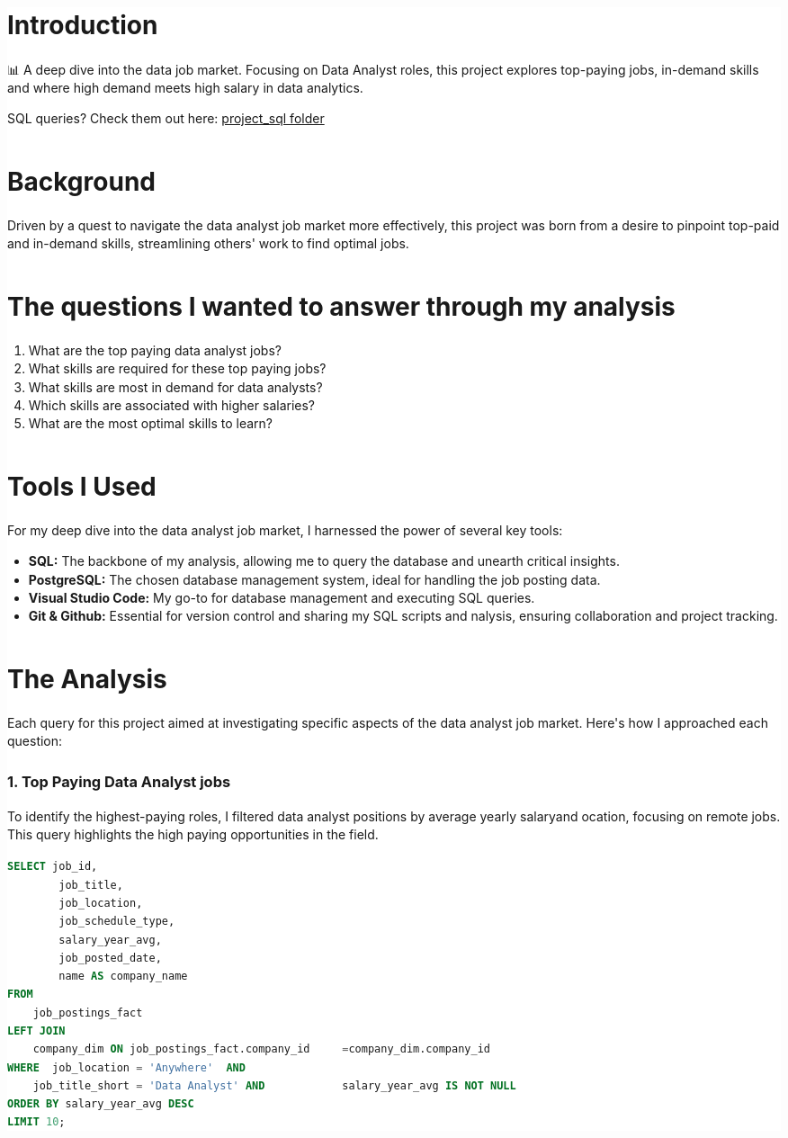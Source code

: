 # Introduction
📊 A deep dive into the data job market. Focusing on Data Analyst roles, this project explores top-paying jobs, in-demand skills and where high demand meets high salary in data analytics.

SQL queries? Check them out here: [project_sql folder](/project_sql/)

# Background
Driven by a quest to navigate the data analyst job market more effectively, this project was born from a desire to pinpoint top-paid and in-demand skills, streamlining others' work to find optimal jobs.

# The questions I wanted to answer through my analysis
1. What are the top paying data analyst jobs?
2. What skills are required for these top paying jobs?
3. What skills are most in demand for data analysts?
4. Which skills are associated with higher salaries?
5. What are the most optimal skills to learn?
# Tools I Used
For my deep dive into the data analyst job market, I harnessed the power of several key tools:

- **SQL:** The backbone of my analysis, allowing me to query the database and unearth critical insights.
- **PostgreSQL:** The chosen database management system, ideal for handling the job posting data.
- **Visual Studio Code:** My go-to for database management and executing SQL queries.
- **Git & Github:** Essential for version control and sharing my SQL scripts and nalysis, ensuring collaboration and project tracking.

# The Analysis
Each query for this project aimed at investigating specific aspects of the data analyst job market.
Here's how I approached each question:

### 1. Top Paying Data Analyst jobs
To identify the highest-paying roles, I filtered data analyst positions by average yearly salaryand ocation, focusing on remote jobs. This query highlights the high paying opportunities in the field.



```sql
SELECT job_id,
        job_title,
        job_location,
        job_schedule_type,
        salary_year_avg,
        job_posted_date,
        name AS company_name
FROM 
    job_postings_fact
LEFT JOIN 
    company_dim ON job_postings_fact.company_id     =company_dim.company_id
WHERE  job_location = 'Anywhere'  AND 
    job_title_short = 'Data Analyst' AND            salary_year_avg IS NOT NULL
ORDER BY salary_year_avg DESC
LIMIT 10;
```
